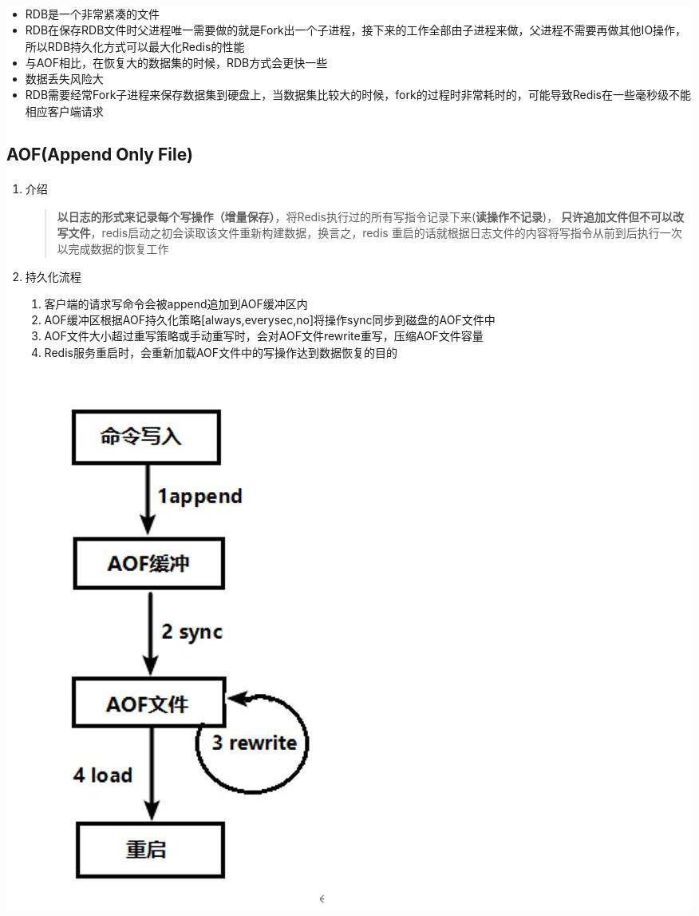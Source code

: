    * RDB是一个非常紧凑的文件
   * RDB在保存RDB文件时父进程唯一需要做的就是Fork出一个子进程，接下来的工作全部由子进程来做，父进程不需要再做其他IO操作，所以RDB持久化方式可以最大化Redis的性能
   * 与AOF相比，在恢复大的数据集的时候，RDB方式会更快一些
   * 数据丢失风险大
   * RDB需要经常Fork子进程来保存数据集到硬盘上，当数据集比较大的时候，fork的过程时非常耗时的，可能导致Redis在一些毫秒级不能相应客户端请求

## AOF(Append Only File)

1. 介绍

   > **以日志的形式来记录每个写操作（增量保存）**，将Redis执行过的所有写指令记录下来(**读操作不记录**)， **只许追加文件但不可以改写文件**，redis启动之初会读取该文件重新构建数据，换言之，redis 重启的话就根据日志文件的内容将写指令从前到后执行一次以完成数据的恢复工作

2. 持久化流程

   1. 客户端的请求写命令会被append追加到AOF缓冲区内
   2. AOF缓冲区根据AOF持久化策略[always,everysec,no]将操作sync同步到磁盘的AOF文件中
   3. AOF文件大小超过重写策略或手动重写时，会对AOF文件rewrite重写，压缩AOF文件容量
   4. Redis服务重启时，会重新加载AOF文件中的写操作达到数据恢复的目的

   ![](.\img\115.jpg)
